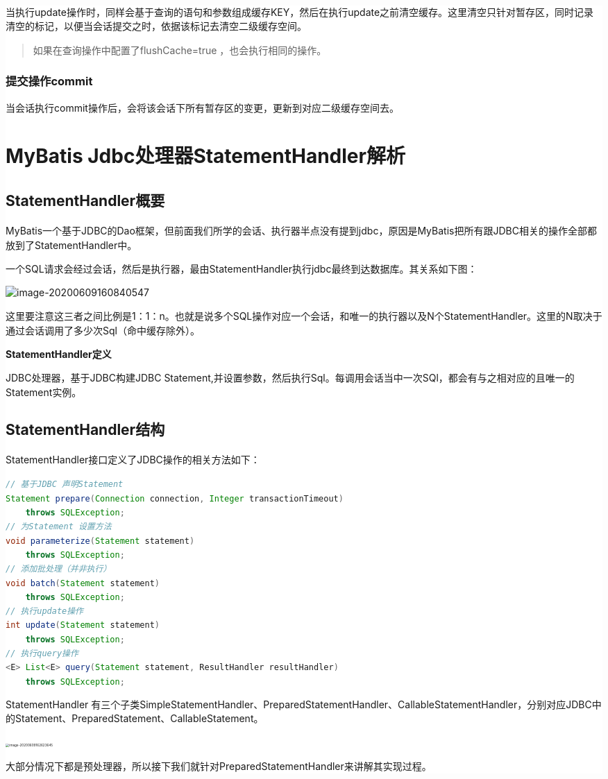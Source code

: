 当执行update操作时，同样会基于查询的语句和参数组成缓存KEY，然后在执行update之前清空缓存。这里清空只针对暂存区，同时记录清空的标记，以便当会话提交之时，依据该标记去清空二级缓存空间。

> 如果在查询操作中配置了flushCache=true ，也会执行相同的操作。

### 提交操作commit

当会话执行commit操作后，会将该会话下所有暂存区的变更，更新到对应二级缓存空间去。

# MyBatis Jdbc处理器StatementHandler解析

## StatementHandler概要

MyBatis一个基于JDBC的Dao框架，但前面我们所学的会话、执行器半点没有提到jdbc，原因是MyBatis把所有跟JDBC相关的操作全部都放到了StatementHandler中。

一个SQL请求会经过会话，然后是执行器，最由StatementHandler执行jdbc最终到达数据库。其关系如下图：

![image-20200609160840547](https://gitee.com/HumorGeeks/img/raw/master//img/202109222310935.png;charset=UTF-8)

这里要注意这三者之间比例是1：1：n。也就是说多个SQL操作对应一个会话，和唯一的执行器以及N个StatementHandler。这里的N取决于通过会话调用了多少次Sql（命中缓存除外）。

**StatementHandler定义**

JDBC处理器，基于JDBC构建JDBC Statement,并设置参数，然后执行Sql。每调用会话当中一次SQl，都会有与之相对应的且唯一的Statement实例。

## StatementHandler结构

StatementHandler接口定义了JDBC操作的相关方法如下：

```java
// 基于JDBC 声明Statement
Statement prepare(Connection connection, Integer transactionTimeout)
    throws SQLException;
// 为Statement 设置方法
void parameterize(Statement statement)
    throws SQLException;
// 添加批处理（并非执行）
void batch(Statement statement)
    throws SQLException;
// 执行update操作
int update(Statement statement)
    throws SQLException;
// 执行query操作
<E> List<E> query(Statement statement, ResultHandler resultHandler)
    throws SQLException;
```

StatementHandler
有三个子类SimpleStatementHandler、PreparedStatementHandler、CallableStatementHandler，分别对应JDBC中的Statement、PreparedStatement、CallableStatement。

<img src="https://gitee.com/HumorGeeks/img/raw/master//img/202109222310784.png;charset=UTF-8" alt="image-20200609162623645" style="zoom:33%;" />

大部分情况下都是预处理器，所以接下我们就针对PreparedStatementHandler来讲解其实现过程。
